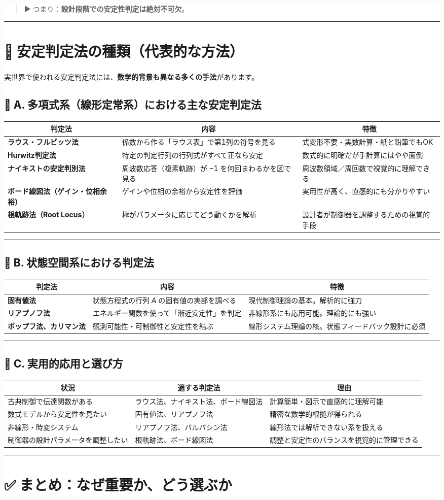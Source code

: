 > ▶️ つまり：**設計段階での安定性判定は絶対不可欠**。

---

# 🧭 安定判定法の種類（代表的な方法）

実世界で使われる安定判定法には、**数学的背景も異なる多くの手法**があります。

## 🔢 A. 多項式系（線形定常系）における主な安定判定法

| 判定法                  | 内容                           | 特徴                   |
| -------------------- | ---------------------------- | -------------------- |
| **ラウス・フルビッツ法**       | 係数から作る「ラウス表」で第1列の符号を見る       | 式変形不要・実数計算・紙と鉛筆でもOK  |
| **Hurwitz判定法**       | 特定の判定行列の行列式がすべて正なら安定         | 数式的に明確だが手計算にはやや面倒    |
| **ナイキストの安定判別法**      | 周波数応答（複素軌跡）が −1 を何回まわるかを図で見る | 周波数領域／周回数で視覚的に理解できる  |
| **ボード線図法（ゲイン・位相余裕）** | ゲインや位相の余裕から安定性を評価            | 実用性が高く、直感的にも分かりやすい   |
| **根軌跡法（Root Locus）** | 極がパラメータに応じてどう動くかを解析          | 設計者が制御器を調整するための視覚的手段 |

---

## 🧠 B. 状態空間系における判定法

| 判定法             | 内容                       | 特徴                        |
| --------------- | ------------------------ | ------------------------- |
| **固有値法**        | 状態方程式の行列 $A$ の固有値の実部を調べる | 現代制御理論の基本。解析的に強力          |
| **リアプノフ法**      | エネルギー関数を使って「漸近安定性」を判定    | 非線形系にも応用可能。理論的にも強い        |
| **ポップフ法、カリマン法** | 観測可能性・可制御性と安定性を結ぶ        | 線形システム理論の核。状態フィードバック設計に必須 |

---

## 🎨 C. 実用的応用と選び方

| 状況                | 適する判定法             | 理由                    |
| ----------------- | ------------------ | --------------------- |
| 古典制御で伝達関数がある      | ラウス法、ナイキスト法、ボード線図法 | 計算簡単・図示で直感的に理解可能      |
| 数式モデルから安定性を見たい    | 固有値法、リアプノフ法        | 精密な数学的根拠が得られる         |
| 非線形・時変システム        | リアプノフ法、バルバシン法      | 線形法では解析できない系を扱える      |
| 制御器の設計パラメータを調整したい | 根軌跡法、ボード線図法        | 調整と安定性のバランスを視覚的に管理できる |

---

# ✅ まとめ：なぜ重要か、どう選ぶか
